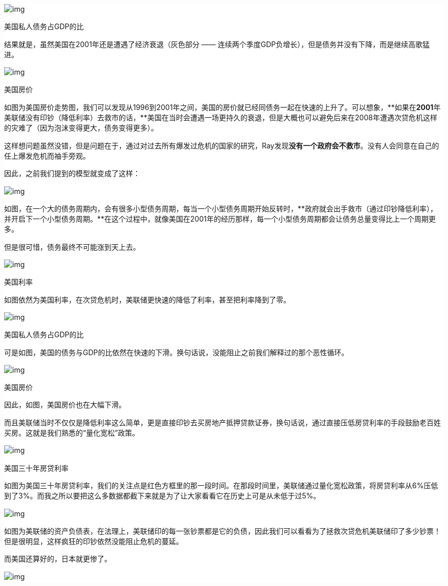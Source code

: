 ![img](http://5b0988e595225.cdn.sohucs.com/images/20181006/af796ac636824eb292f208eee72d7425.jpeg)

美国私人债务占GDP的比

结果就是，虽然美国在2001年还是遭遇了经济衰退（灰色部分 —— 连续两个季度GDP负增长），但是债务并没有下降，而是继续高歌猛进。

![img](http://5b0988e595225.cdn.sohucs.com/images/20181006/118e94b69f6646758d2b496541afd578.jpeg)

美国房价

如图为美国房价走势图，我们可以发现从1996到2001年之间，美国的房价就已经同债务一起在快速的上升了。可以想象，**如果在****2001****年美联储没有印钞（降低利率）去救市的话，**美国在当时会遭遇一场更持久的衰退，但是大概也可以避免后来在2008年遭遇次贷危机这样的灾难了（因为泡沫变得更大，债务变得更多）。

这样想问题虽然没错，但是问题在于，通过对过去所有爆发过危机的国家的研究，Ray发现**没有一个政府会不救市**。没有人会同意在自己的任上爆发危机而袖手旁观。

因此，之前我们提到的模型就变成了这样：

![img](http://5b0988e595225.cdn.sohucs.com/images/20181006/d6527ede1de64c56990cd901bae5c789.jpeg)

如图，在一个大的债务周期内，会有很多小型债务周期，每当一个小型债务周期开始反转时，**政府就会出手救市（通过印钞降低利率），并开启下一个小型债务周期。**在这个过程中，就像美国在2001年的经历那样，每一个小型债务周期都会让债务总量变得比上一个周期更多。

但是很可惜，债务最终不可能涨到天上去。

![img](http://5b0988e595225.cdn.sohucs.com/images/20181006/7c645a77e4bb48349690c7d4143195ca.jpeg)

美国利率

如图依然为美国利率，在次贷危机时，美联储更快速的降低了利率，甚至把利率降到了零。

![img](http://5b0988e595225.cdn.sohucs.com/images/20181006/afccd50aed734f9399d6e346571726ac.jpeg)

美国私人债务占GDP的比

可是如图，美国的债务与GDP的比依然在快速的下滑。换句话说，没能阻止之前我们解释过的那个恶性循环。

![img](http://5b0988e595225.cdn.sohucs.com/images/20181006/1182b87ab7c94d249a719562b2c14dac.jpeg)

美国房价

因此，如图，美国房价也在大幅下滑。

而且美联储当时不仅仅是降低利率这么简单，更是直接印钞去买房地产抵押贷款证券，换句话说，通过直接压低房贷利率的手段鼓励老百姓买房。这就是我们熟悉的“量化宽松”政策。

![img](http://5b0988e595225.cdn.sohucs.com/images/20181006/713c0166e3a54d1f89128d3b9682e739.jpeg)

美国三十年房贷利率

如图为美国三十年房贷利率，我们的关注点是红色方框里的那一段时间。在那段时间里，美联储通过量化宽松政策，将房贷利率从6%压低到了3%。而我之所以要把这么多数据都截下来就是为了让大家看看它在历史上可是从未低于过5%。

![img](http://5b0988e595225.cdn.sohucs.com/images/20181006/9b993bad13ac4d23924ae99068e141de.jpeg)

如图为美联储的资产负债表，在法理上，美联储印的每一张钞票都是它的负债，因此我们可以看看为了拯救次贷危机美联储印了多少钞票！但是很明显，这样疯狂的印钞依然没能阻止危机的蔓延。

而美国还算好的，日本就更惨了。

![img](http://5b0988e595225.cdn.sohucs.com/images/20181006/f72e63f63ad14a0cafdc0a0689de3f7d.jpeg)
